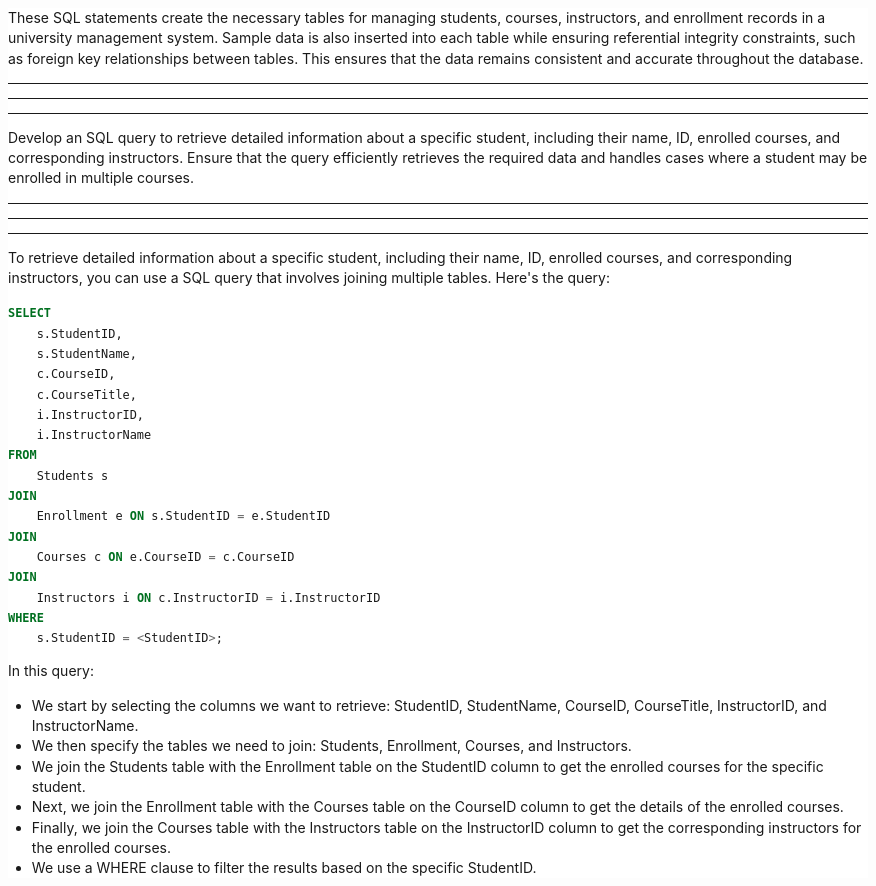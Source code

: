 These SQL statements create the necessary tables for managing students, courses, instructors, and enrollment records in a university management system. Sample data is also inserted into each table while ensuring referential integrity constraints, such as foreign key relationships between tables. This ensures that the data remains consistent and accurate throughout the database.

-----
-----
-----




Develop an SQL query to retrieve detailed information about a specific student, including their name, ID, enrolled courses, and corresponding instructors. Ensure that the query efficiently retrieves the required data and handles cases where a student may be enrolled in multiple courses.

-----
-----
-----

To retrieve detailed information about a specific student, including their name, ID, enrolled courses, and corresponding instructors, you can use a SQL query that involves joining multiple tables. Here's the query:

```sql
SELECT 
    s.StudentID,
    s.StudentName,
    c.CourseID,
    c.CourseTitle,
    i.InstructorID,
    i.InstructorName
FROM 
    Students s
JOIN 
    Enrollment e ON s.StudentID = e.StudentID
JOIN 
    Courses c ON e.CourseID = c.CourseID
JOIN 
    Instructors i ON c.InstructorID = i.InstructorID
WHERE 
    s.StudentID = <StudentID>;
```

In this query:

- We start by selecting the columns we want to retrieve: StudentID, StudentName, CourseID, CourseTitle, InstructorID, and InstructorName.
- We then specify the tables we need to join: Students, Enrollment, Courses, and Instructors.
- We join the Students table with the Enrollment table on the StudentID column to get the enrolled courses for the specific student.
- Next, we join the Enrollment table with the Courses table on the CourseID column to get the details of the enrolled courses.
- Finally, we join the Courses table with the Instructors table on the InstructorID column to get the corresponding instructors for the enrolled courses.
- We use a WHERE clause to filter the results based on the specific StudentID.
